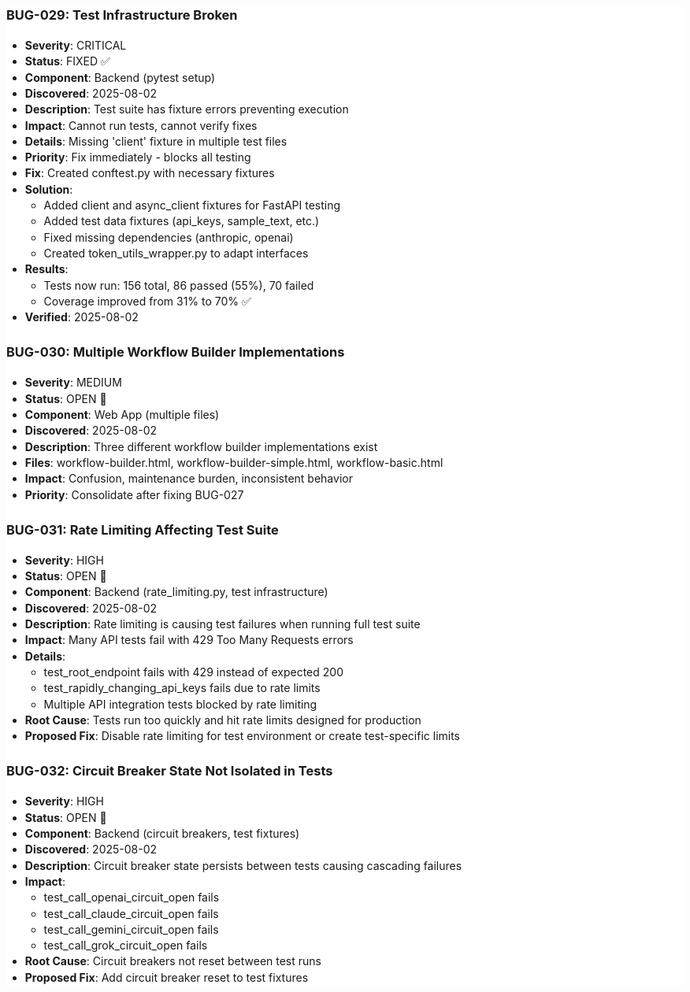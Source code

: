 ### BUG-029: Test Infrastructure Broken
- **Severity**: CRITICAL
- **Status**: FIXED ✅
- **Component**: Backend (pytest setup)
- **Discovered**: 2025-08-02
- **Description**: Test suite has fixture errors preventing execution
- **Impact**: Cannot run tests, cannot verify fixes
- **Details**: Missing 'client' fixture in multiple test files
- **Priority**: Fix immediately - blocks all testing
- **Fix**: Created conftest.py with necessary fixtures
- **Solution**:
  - Added client and async_client fixtures for FastAPI testing
  - Added test data fixtures (api_keys, sample_text, etc.)
  - Fixed missing dependencies (anthropic, openai)
  - Created token_utils_wrapper.py to adapt interfaces
- **Results**: 
  - Tests now run: 156 total, 86 passed (55%), 70 failed
  - Coverage improved from 31% to 70% ✅
- **Verified**: 2025-08-02

### BUG-030: Multiple Workflow Builder Implementations
- **Severity**: MEDIUM
- **Status**: OPEN 🔴
- **Component**: Web App (multiple files)
- **Discovered**: 2025-08-02
- **Description**: Three different workflow builder implementations exist
- **Files**: workflow-builder.html, workflow-builder-simple.html, workflow-basic.html
- **Impact**: Confusion, maintenance burden, inconsistent behavior
- **Priority**: Consolidate after fixing BUG-027

### BUG-031: Rate Limiting Affecting Test Suite
- **Severity**: HIGH
- **Status**: OPEN 🔴
- **Component**: Backend (rate_limiting.py, test infrastructure)
- **Discovered**: 2025-08-02
- **Description**: Rate limiting is causing test failures when running full test suite
- **Impact**: Many API tests fail with 429 Too Many Requests errors
- **Details**: 
  - test_root_endpoint fails with 429 instead of expected 200
  - test_rapidly_changing_api_keys fails due to rate limits
  - Multiple API integration tests blocked by rate limiting
- **Root Cause**: Tests run too quickly and hit rate limits designed for production
- **Proposed Fix**: Disable rate limiting for test environment or create test-specific limits

### BUG-032: Circuit Breaker State Not Isolated in Tests
- **Severity**: HIGH  
- **Status**: OPEN 🔴
- **Component**: Backend (circuit breakers, test fixtures)
- **Discovered**: 2025-08-02
- **Description**: Circuit breaker state persists between tests causing cascading failures
- **Impact**: 
  - test_call_openai_circuit_open fails
  - test_call_claude_circuit_open fails
  - test_call_gemini_circuit_open fails
  - test_call_grok_circuit_open fails
- **Root Cause**: Circuit breakers not reset between test runs
- **Proposed Fix**: Add circuit breaker reset to test fixtures
